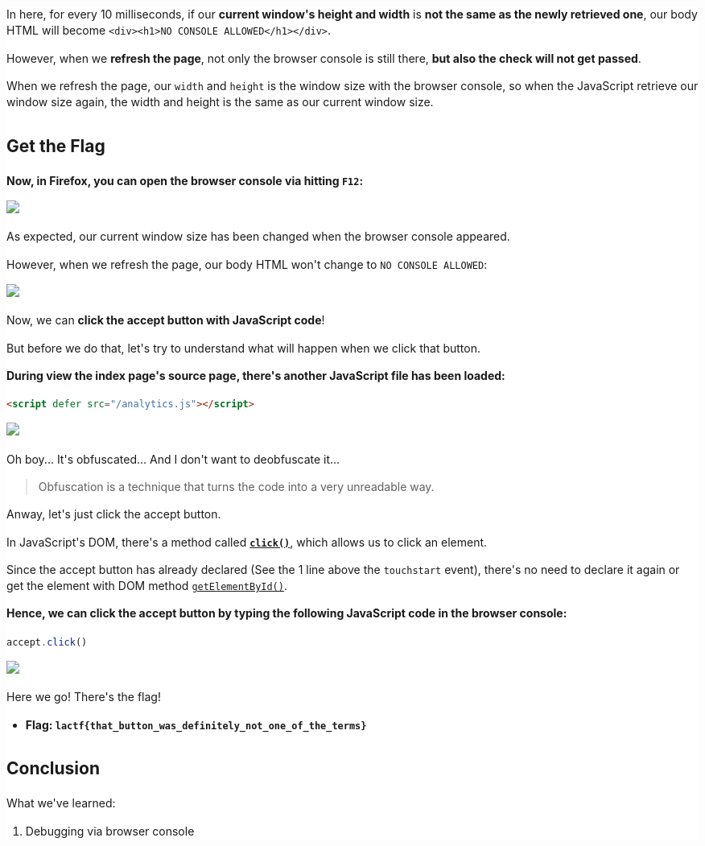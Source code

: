 In here, for every 10 milliseconds, if our **current window's height and width** is **not the same as the newly retrieved one**, our body HTML will become `<div><h1>NO CONSOLE ALLOWED</h1></div>`.

However, when we **refresh the page**, not only the browser console is still there, **but also the check will not get passed**.

When we refresh the page, our `width` and `height` is the window size with the browser console, so when the JavaScript retrieve our window size again, the width and height is the same as our current window size.

## Get the Flag

**Now, in Firefox, you can open the browser console via hitting `F12`:**

![](https://raw.githubusercontent.com/siunam321/CTF-Writeups/main/LA-CTF-2024/images/Pasted%20image%2020240219094334.png)

As expected, our current window size has been changed when the browser console appeared.

However, when we refresh the page, our body HTML won't change to `NO CONSOLE ALLOWED`:

![](https://raw.githubusercontent.com/siunam321/CTF-Writeups/main/LA-CTF-2024/images/Pasted%20image%2020240219094925.png)

Now, we can **click the accept button with JavaScript code**!

But before we do that, let's try to understand what will happen when we click that button.

**During view the index page's source page, there's another JavaScript file has been loaded:**
```html
<script defer src="/analytics.js"></script>
```

![](https://raw.githubusercontent.com/siunam321/CTF-Writeups/main/LA-CTF-2024/images/Pasted%20image%2020240219095403.png)

Oh boy... It's obfuscated... And I don't want to deobfuscate it...

> Obfuscation is a technique that turns the code into a very unreadable way.

Anway, let's just click the accept button.

In JavaScript's DOM, there's a method called **[`click()`](https://developer.mozilla.org/en-US/docs/Web/API/HTMLElement/click)**, which allows us to click an element.

Since the accept button has already declared (See the 1 line above the `touchstart` event), there's no need to declare it again or get the element with DOM method [`getElementById()`](https://developer.mozilla.org/en-US/docs/Web/API/Document/getElementById).

**Hence, we can click the accept button by typing the following JavaScript code in the browser console:**
```javascript
accept.click()
```

![](https://raw.githubusercontent.com/siunam321/CTF-Writeups/main/LA-CTF-2024/images/Pasted%20image%2020240219100148.png)

Here we go! There's the flag!

- **Flag: `lactf{that_button_was_definitely_not_one_of_the_terms}`**

## Conclusion

What we've learned:

1. Debugging via browser console